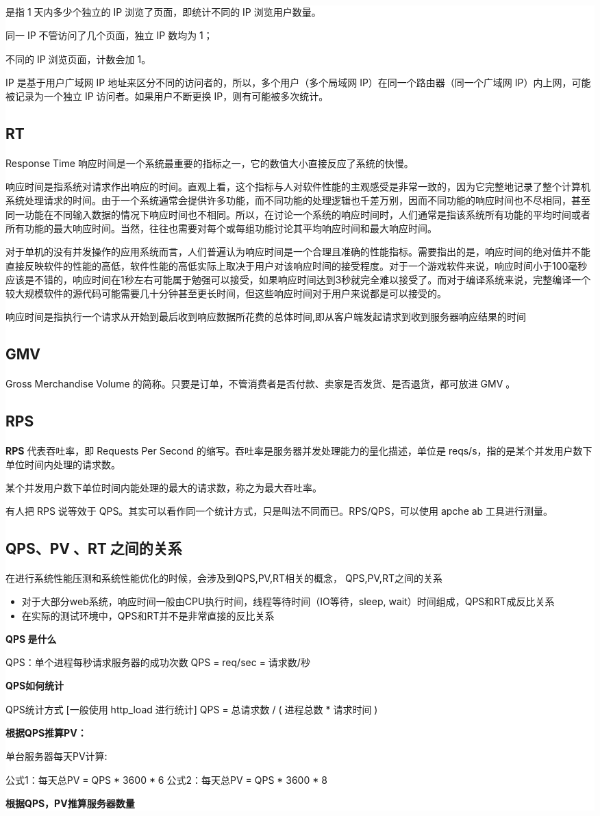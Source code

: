 是指 1 天内多少个独立的 IP 浏览了页面，即统计不同的 IP 浏览用户数量。

同一 IP 不管访问了几个页面，独立 IP 数均为 1；

不同的 IP 浏览页面，计数会加 1。

IP 是基于用户广域网 IP 地址来区分不同的访问者的，所以，多个用户（多个局域网 IP）在同一个路由器（同一个广域网 IP）内上网，可能被记录为一个独立 IP 访问者。如果用户不断更换 IP，则有可能被多次统计。

## RT

Response Time 响应时间是一个系统最重要的指标之一，它的数值大小直接反应了系统的快慢。

响应时间是指系统对请求作出响应的时间。直观上看，这个指标与人对软件性能的主观感受是非常一致的，因为它完整地记录了整个计算机系统处理请求的时间。由于一个系统通常会提供许多功能，而不同功能的处理逻辑也千差万别，因而不同功能的响应时间也不尽相同，甚至同一功能在不同输入数据的情况下响应时间也不相同。所以，在讨论一个系统的响应时间时，人们通常是指该系统所有功能的平均时间或者所有功能的最大响应时间。当然，往往也需要对每个或每组功能讨论其平均响应时间和最大响应时间。

对于单机的没有并发操作的应用系统而言，人们普遍认为响应时间是一个合理且准确的性能指标。需要指出的是，响应时间的绝对值并不能直接反映软件的性能的高低，软件性能的高低实际上取决于用户对该响应时间的接受程度。对于一个游戏软件来说，响应时间小于100毫秒应该是不错的，响应时间在1秒左右可能属于勉强可以接受，如果响应时间达到3秒就完全难以接受了。而对于编译系统来说，完整编译一个较大规模软件的源代码可能需要几十分钟甚至更长时间，但这些响应时间对于用户来说都是可以接受的。

响应时间是指执行一个请求从开始到最后收到响应数据所花费的总体时间,即从客户端发起请求到收到服务器响应结果的时间

## **GMV**

Gross Merchandise Volume 的简称。只要是订单，不管消费者是否付款、卖家是否发货、是否退货，都可放进 GMV 。

## **RPS**

**RPS** 代表吞吐率，即 Requests Per Second 的缩写。吞吐率是服务器并发处理能力的量化描述，单位是 reqs/s，指的是某个并发用户数下单位时间内处理的请求数。

某个并发用户数下单位时间内能处理的最大的请求数，称之为最大吞吐率。

有人把 RPS 说等效于 QPS。其实可以看作同一个统计方式，只是叫法不同而已。RPS/QPS，可以使用 apche ab 工具进行测量。

## **QPS、PV 、RT 之间的关系**

在进行系统性能压测和系统性能优化的时候，会涉及到QPS,PV,RT相关的概念， QPS,PV,RT之间的关系

-  对于大部分web系统，响应时间一般由CPU执行时间，线程等待时间（IO等待，sleep, wait）时间组成，QPS和RT成反比关系 
-  在实际的测试环境中，QPS和RT并不是非常直接的反比关系 

**QPS 是什么**

QPS：单个进程每秒请求服务器的成功次数 QPS = req/sec = 请求数/秒

**QPS如何统计**

QPS统计方式 [一般使用 http_load 进行统计] QPS = 总请求数 / ( 进程总数 * 请求时间 )

**根据QPS推算PV：**

单台服务器每天PV计算:

公式1：每天总PV = QPS * 3600 * 6 公式2：每天总PV = QPS * 3600 * 8

**根据QPS，PV推算服务器数量**
